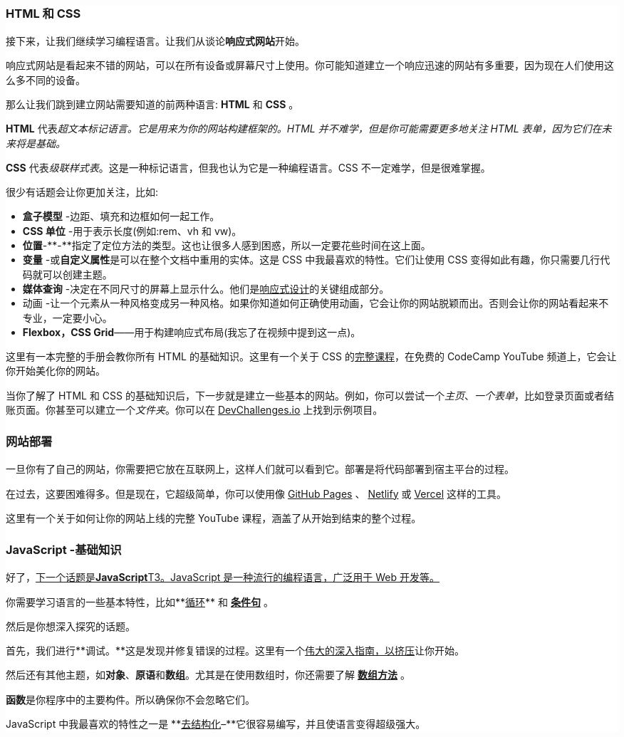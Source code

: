 ### HTML 和 CSS

接下来，让我们继续学习编程语言。让我们从谈论**响应式网站**开始。

响应式网站是看起来不错的网站，可以在所有设备或屏幕尺寸上使用。你可能知道建立一个响应迅速的网站有多重要，因为现在人们使用这么多不同的设备。

那么让我们跳到建立网站需要知道的前两种语言: **HTML** 和 **CSS** 。

**HTML** 代表*超文本标记语言。它是用来为你的网站构建框架的。HTML 并不难学，但是你可能需要更多地关注 HTML 表单，因为它们在未来将是基础。*

**CSS** 代表*级联样式表*。这是一种标记语言，但我也认为它是一种编程语言。CSS 不一定难学，但是很难掌握。

很少有话题会让你更加关注，比如:

*   **盒子模型** -边距、填充和边框如何一起工作。
*   **CSS 单位** -用于表示长度(例如:rem、vh 和 vw)。
*   **位置**-**-**指定了定位方法的类型。这也让很多人感到困惑，所以一定要花些时间在这上面。
*   **变量** -或**自定义属性**是可以在整个文档中重用的实体。这是 CSS 中我最喜欢的特性。它们让使用 CSS 变得如此有趣，你只需要几行代码就可以创建主题。
*   **媒体查询** -决定在不同尺寸的屏幕上显示什么。他们是[响应式设计](https://developer.mozilla.org/en-US/docs/Web/Progressive_web_apps)的关键组成部分。
*   动画 -让一个元素从一种风格变成另一种风格。如果你知道如何正确使用动画，它会让你的网站脱颖而出。否则会让你的网站看起来不专业，一定要小心。
*   **Flexbox，CSS Grid**——用于构建响应式布局(我忘了在视频中提到这一点)。

这里有一本完整的手册会教你所有 HTML 的基础知识。这里有一个关于 CSS 的[完整课程](https://www.freecodecamp.org/news/learn-css-in-this-free-6-hour-video-course/)，在免费的 CodeCamp YouTube 频道上，它会让你开始美化你的网站。

当你了解了 HTML 和 CSS 的基础知识后，下一步就是建立一些基本的网站。例如，你可以尝试一个*主页*、*一个表单*，比如登录页面或者结账页面。你甚至可以建立一个*文件夹*。你可以在 [DevChallenges.io](https://devchallenges.io/paths/responsiveWebPaths) 上找到示例项目。

### 网站部署

一旦你有了自己的网站，你需要把它放在互联网上，这样人们就可以看到它。部署是将代码部署到宿主平台的过程。

在过去，这要困难得多。但是现在，它超级简单，你可以使用像 [GitHub Pages](https://pages.github.com/) 、 [Netlify](https://www.netlify.com/) 或 [Vercel](https://vercel.com/) 这样的工具。

这里有一个关于如何让你的网站上线的完整 YouTube 课程，涵盖了从开始到结束的整个过程。

### JavaScript -基础知识

好了，[下一个话题是**JavaScript**T3。JavaScript 是一种流行的编程语言，广泛用于 Web 开发等。](https://www.freecodecamp.org/learn/javascript-algorithms-and-data-structures/basic-javascript/)

你需要学习语言的一些基本特性，比如**[循环](https://www.freecodecamp.org/news/javascript-loops-explained-for-loop-for/)** 和 **[条件句](https://www.freecodecamp.org/news/what-in-the-world-is-a-javascript-conditional-for/)** 。

然后是你想深入探究的话题。

首先，我们进行**调试。**这是发现并修复错误的过程。这里有一个[伟大的深入指南，以挤压](https://www.freecodecamp.org/news/the-beginner-bug-squashing-guide/)让你开始。

然后还有其他主题，如**对象**、**原语**和**数组**。尤其是在使用数组时，你还需要了解 **[数组方法](https://www.freecodecamp.org/news/javascript-map-reduce-and-filter-explained-with-examples/)** 。

**函数**是你程序中的主要构件。所以确保你不会忽略它们。

JavaScript 中我最喜欢的特性之一是 **[去结构化](https://www.freecodecamp.org/news/array-and-object-destructuring-in-javascript/)–**它很容易编写，并且使语言变得超级强大。
